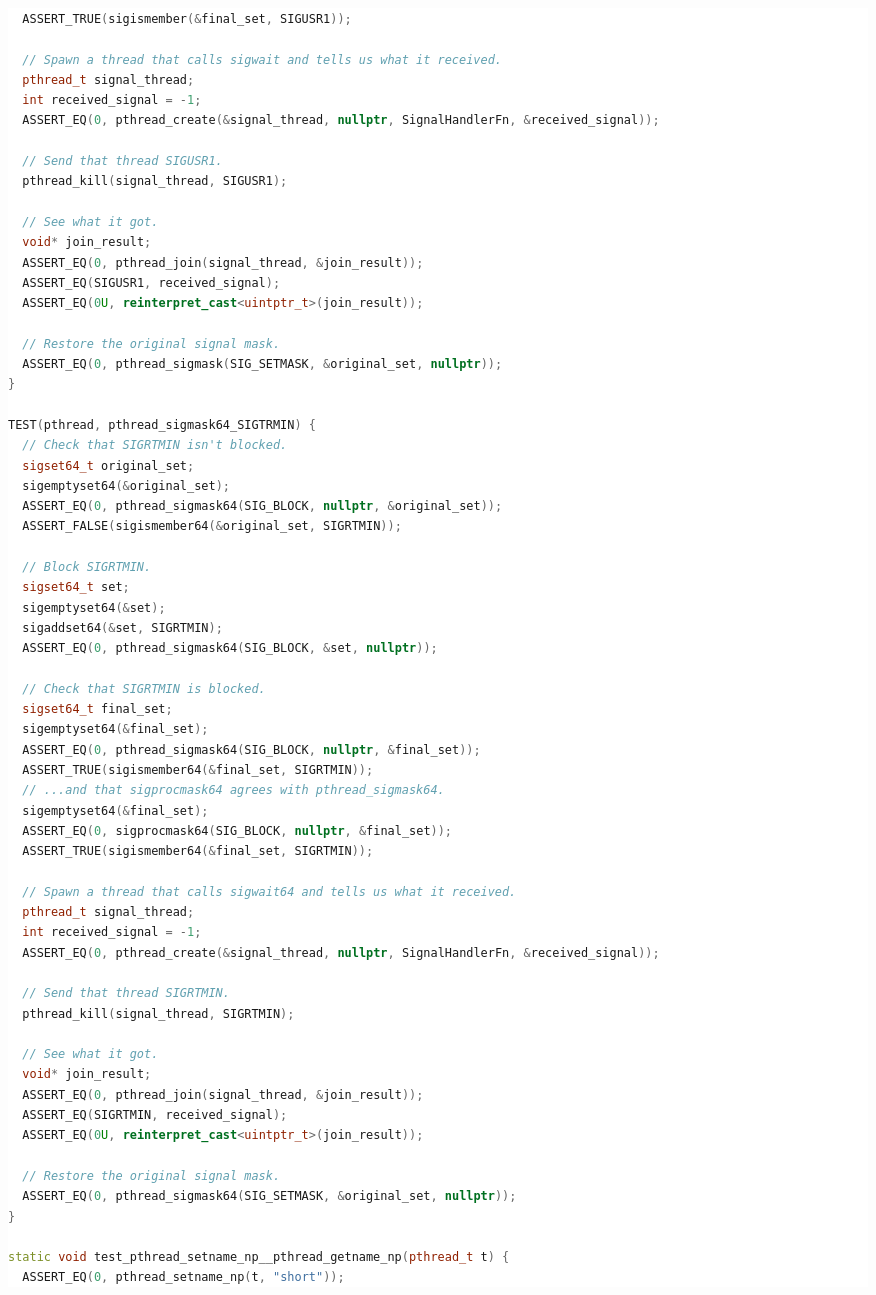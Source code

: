 ```cpp
  ASSERT_TRUE(sigismember(&final_set, SIGUSR1));

  // Spawn a thread that calls sigwait and tells us what it received.
  pthread_t signal_thread;
  int received_signal = -1;
  ASSERT_EQ(0, pthread_create(&signal_thread, nullptr, SignalHandlerFn, &received_signal));

  // Send that thread SIGUSR1.
  pthread_kill(signal_thread, SIGUSR1);

  // See what it got.
  void* join_result;
  ASSERT_EQ(0, pthread_join(signal_thread, &join_result));
  ASSERT_EQ(SIGUSR1, received_signal);
  ASSERT_EQ(0U, reinterpret_cast<uintptr_t>(join_result));

  // Restore the original signal mask.
  ASSERT_EQ(0, pthread_sigmask(SIG_SETMASK, &original_set, nullptr));
}

TEST(pthread, pthread_sigmask64_SIGTRMIN) {
  // Check that SIGRTMIN isn't blocked.
  sigset64_t original_set;
  sigemptyset64(&original_set);
  ASSERT_EQ(0, pthread_sigmask64(SIG_BLOCK, nullptr, &original_set));
  ASSERT_FALSE(sigismember64(&original_set, SIGRTMIN));

  // Block SIGRTMIN.
  sigset64_t set;
  sigemptyset64(&set);
  sigaddset64(&set, SIGRTMIN);
  ASSERT_EQ(0, pthread_sigmask64(SIG_BLOCK, &set, nullptr));

  // Check that SIGRTMIN is blocked.
  sigset64_t final_set;
  sigemptyset64(&final_set);
  ASSERT_EQ(0, pthread_sigmask64(SIG_BLOCK, nullptr, &final_set));
  ASSERT_TRUE(sigismember64(&final_set, SIGRTMIN));
  // ...and that sigprocmask64 agrees with pthread_sigmask64.
  sigemptyset64(&final_set);
  ASSERT_EQ(0, sigprocmask64(SIG_BLOCK, nullptr, &final_set));
  ASSERT_TRUE(sigismember64(&final_set, SIGRTMIN));

  // Spawn a thread that calls sigwait64 and tells us what it received.
  pthread_t signal_thread;
  int received_signal = -1;
  ASSERT_EQ(0, pthread_create(&signal_thread, nullptr, SignalHandlerFn, &received_signal));

  // Send that thread SIGRTMIN.
  pthread_kill(signal_thread, SIGRTMIN);

  // See what it got.
  void* join_result;
  ASSERT_EQ(0, pthread_join(signal_thread, &join_result));
  ASSERT_EQ(SIGRTMIN, received_signal);
  ASSERT_EQ(0U, reinterpret_cast<uintptr_t>(join_result));

  // Restore the original signal mask.
  ASSERT_EQ(0, pthread_sigmask64(SIG_SETMASK, &original_set, nullptr));
}

static void test_pthread_setname_np__pthread_getname_np(pthread_t t) {
  ASSERT_EQ(0, pthread_setname_np(t, "short"));
```